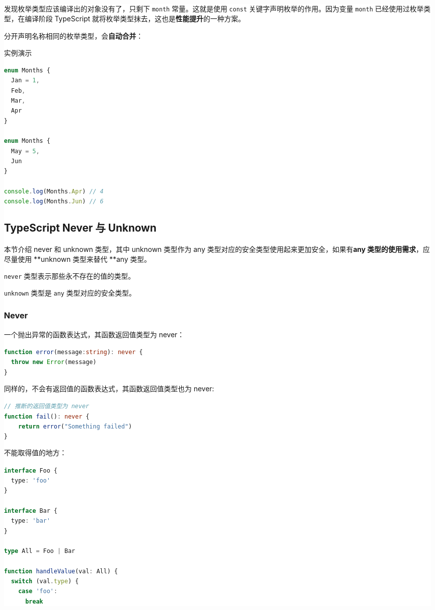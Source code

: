 发现枚举类型应该编译出的对象没有了，只剩下 `month` 常量。这就是使用 `const` 关键字声明枚举的作用。因为变量 `month` 已经使用过枚举类型，在编译阶段 TypeScript 就将枚举类型抹去，这也是**性能提升**的一种方案。

分开声明名称相同的枚举类型，会**自动合并**：

实例演示

```typescript
enum Months {
  Jan = 1,
  Feb,
  Mar,
  Apr
}

enum Months {
  May = 5,
  Jun
}

console.log(Months.Apr) // 4
console.log(Months.Jun) // 6
```

## TypeScript Never 与 Unknown

本节介绍 never 和 unknown 类型，其中 unknown 类型作为 any 类型对应的安全类型使用起来更加安全，如果有**any 类型的使用需求**，应尽量使用 **unknown 类型来替代 **any 类型。

`never` 类型表示那些永不存在的值的类型。

`unknown` 类型是 `any` 类型对应的安全类型。

###  Never

一个抛出异常的函数表达式，其函数返回值类型为 never：

```ts
function error(message:string): never {
  throw new Error(message)
}
```

同样的，不会有返回值的函数表达式，其函数返回值类型也为 never:

```ts
// 推断的返回值类型为 never
function fail(): never {
    return error("Something failed")
}
```

不能取得值的地方：

```ts
interface Foo {
  type: 'foo'
}

interface Bar {
  type: 'bar'
}

type All = Foo | Bar

function handleValue(val: All) {
  switch (val.type) {
    case 'foo':
      break
```
